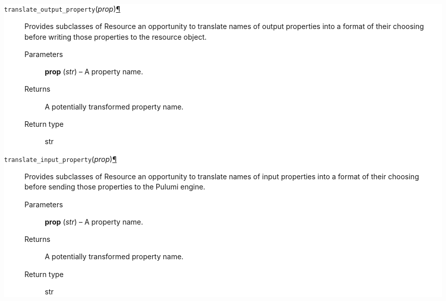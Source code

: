 <dl class="method">
<dt id="pulumi_aws.datasync.Task.translate_output_property">
<code class="sig-name descname">translate_output_property</code><span class="sig-paren">(</span><em class="sig-param">prop</em><span class="sig-paren">)</span><a class="headerlink" href="#pulumi_aws.datasync.Task.translate_output_property" title="Permalink to this definition">¶</a></dt>
<dd><p>Provides subclasses of Resource an opportunity to translate names of output properties
into a format of their choosing before writing those properties to the resource object.</p>
<dl class="field-list simple">
<dt class="field-odd">Parameters</dt>
<dd class="field-odd"><p><strong>prop</strong> (<em>str</em>) – A property name.</p>
</dd>
<dt class="field-even">Returns</dt>
<dd class="field-even"><p>A potentially transformed property name.</p>
</dd>
<dt class="field-odd">Return type</dt>
<dd class="field-odd"><p>str</p>
</dd>
</dl>
</dd></dl>

<dl class="method">
<dt id="pulumi_aws.datasync.Task.translate_input_property">
<code class="sig-name descname">translate_input_property</code><span class="sig-paren">(</span><em class="sig-param">prop</em><span class="sig-paren">)</span><a class="headerlink" href="#pulumi_aws.datasync.Task.translate_input_property" title="Permalink to this definition">¶</a></dt>
<dd><p>Provides subclasses of Resource an opportunity to translate names of input properties into
a format of their choosing before sending those properties to the Pulumi engine.</p>
<dl class="field-list simple">
<dt class="field-odd">Parameters</dt>
<dd class="field-odd"><p><strong>prop</strong> (<em>str</em>) – A property name.</p>
</dd>
<dt class="field-even">Returns</dt>
<dd class="field-even"><p>A potentially transformed property name.</p>
</dd>
<dt class="field-odd">Return type</dt>
<dd class="field-odd"><p>str</p>
</dd>
</dl>
</dd></dl>

</dd></dl>

</div>
